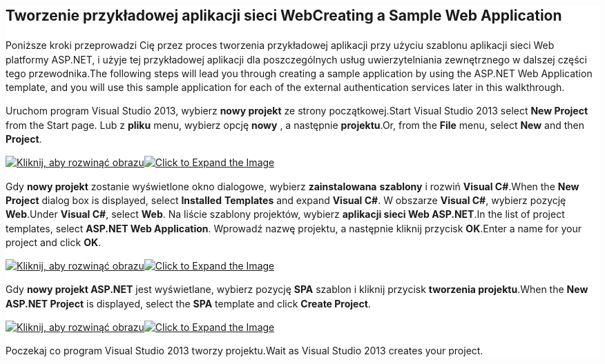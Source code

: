 
<a id="SAMPLE"></a>
## <a name="creating-a-sample-web-application"></a><span data-ttu-id="3dee5-149">Tworzenie przykładowej aplikacji sieci Web</span><span class="sxs-lookup"><span data-stu-id="3dee5-149">Creating a Sample Web Application</span></span>

<span data-ttu-id="3dee5-150">Poniższe kroki przeprowadzi Cię przez proces tworzenia przykładowej aplikacji przy użyciu szablonu aplikacji sieci Web platformy ASP.NET, i użyje tej przykładowej aplikacji dla poszczególnych usług uwierzytelniania zewnętrznego w dalszej części tego przewodnika.</span><span class="sxs-lookup"><span data-stu-id="3dee5-150">The following steps will lead you through creating a sample application by using the ASP.NET Web Application template, and you will use this sample application for each of the external authentication services later in this walkthrough.</span></span>

<span data-ttu-id="3dee5-151">Uruchom program Visual Studio 2013, wybierz **nowy projekt** ze strony początkowej.</span><span class="sxs-lookup"><span data-stu-id="3dee5-151">Start Visual Studio 2013 select **New Project** from the Start page.</span></span> <span data-ttu-id="3dee5-152">Lub z **pliku** menu, wybierz opcję **nowy** , a następnie **projektu**.</span><span class="sxs-lookup"><span data-stu-id="3dee5-152">Or, from the **File** menu, select **New** and then **Project**.</span></span>

<span data-ttu-id="3dee5-153">[![](external-authentication-services/_static/image6.png "Kliknij, aby rozwinąć obrazu")](external-authentication-services/_static/image5.png)</span><span class="sxs-lookup"><span data-stu-id="3dee5-153">[![](external-authentication-services/_static/image6.png "Click to Expand the Image")](external-authentication-services/_static/image5.png)</span></span>

<span data-ttu-id="3dee5-154">Gdy **nowy projekt** zostanie wyświetlone okno dialogowe, wybierz **zainstalowana** **szablony** i rozwiń **Visual C#**.</span><span class="sxs-lookup"><span data-stu-id="3dee5-154">When the **New Project** dialog box is displayed, select **Installed** **Templates** and expand **Visual C#**.</span></span> <span data-ttu-id="3dee5-155">W obszarze **Visual C#**, wybierz pozycję **Web**.</span><span class="sxs-lookup"><span data-stu-id="3dee5-155">Under **Visual C#**, select **Web**.</span></span> <span data-ttu-id="3dee5-156">Na liście szablony projektów, wybierz **aplikacji sieci Web ASP.NET**.</span><span class="sxs-lookup"><span data-stu-id="3dee5-156">In the list of project templates, select **ASP.NET Web Application**.</span></span> <span data-ttu-id="3dee5-157">Wprowadź nazwę projektu, a następnie kliknij przycisk **OK**.</span><span class="sxs-lookup"><span data-stu-id="3dee5-157">Enter a name for your project and click **OK**.</span></span>

<span data-ttu-id="3dee5-158">[![](external-authentication-services/_static/image8.png "Kliknij, aby rozwinąć obrazu")](external-authentication-services/_static/image7.png)</span><span class="sxs-lookup"><span data-stu-id="3dee5-158">[![](external-authentication-services/_static/image8.png "Click to Expand the Image")](external-authentication-services/_static/image7.png)</span></span>

<span data-ttu-id="3dee5-159">Gdy **nowy projekt ASP.NET** jest wyświetlane, wybierz pozycję **SPA** szablon i kliknij przycisk **tworzenia projektu**.</span><span class="sxs-lookup"><span data-stu-id="3dee5-159">When the **New ASP.NET Project** is displayed, select the **SPA** template and click **Create Project**.</span></span>

<span data-ttu-id="3dee5-160">[![](external-authentication-services/_static/image10.png "Kliknij, aby rozwinąć obrazu")](external-authentication-services/_static/image9.png)</span><span class="sxs-lookup"><span data-stu-id="3dee5-160">[![](external-authentication-services/_static/image10.png "Click to Expand the Image")](external-authentication-services/_static/image9.png)</span></span>

<span data-ttu-id="3dee5-161">Poczekaj co program Visual Studio 2013 tworzy projektu.</span><span class="sxs-lookup"><span data-stu-id="3dee5-161">Wait as Visual Studio 2013 creates your project.</span></span>
